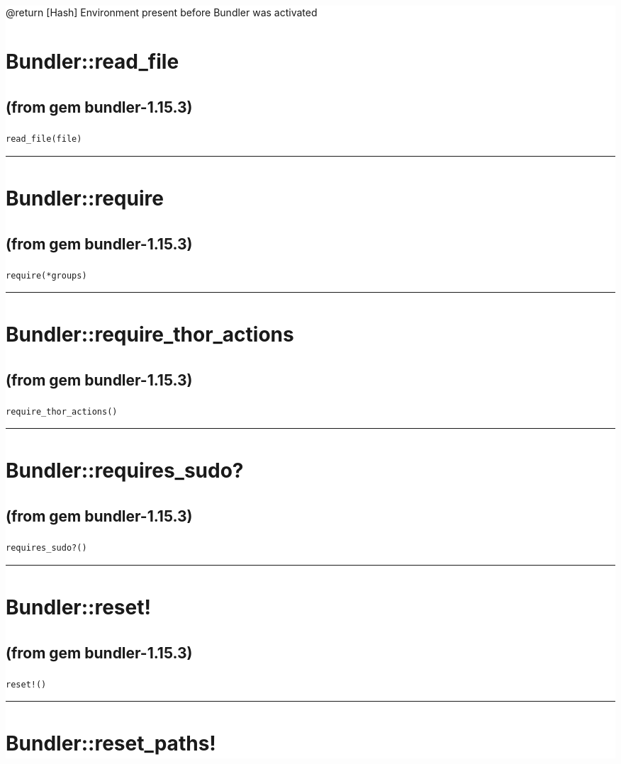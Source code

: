 
@return [Hash] Environment present before Bundler was activated


# Bundler::read_file

(from gem bundler-1.15.3)
---
    read_file(file)

---


# Bundler::require

(from gem bundler-1.15.3)
---
    require(*groups)

---


# Bundler::require_thor_actions

(from gem bundler-1.15.3)
---
    require_thor_actions()

---


# Bundler::requires_sudo?

(from gem bundler-1.15.3)
---
    requires_sudo?()

---


# Bundler::reset!

(from gem bundler-1.15.3)
---
    reset!()

---


# Bundler::reset_paths!
